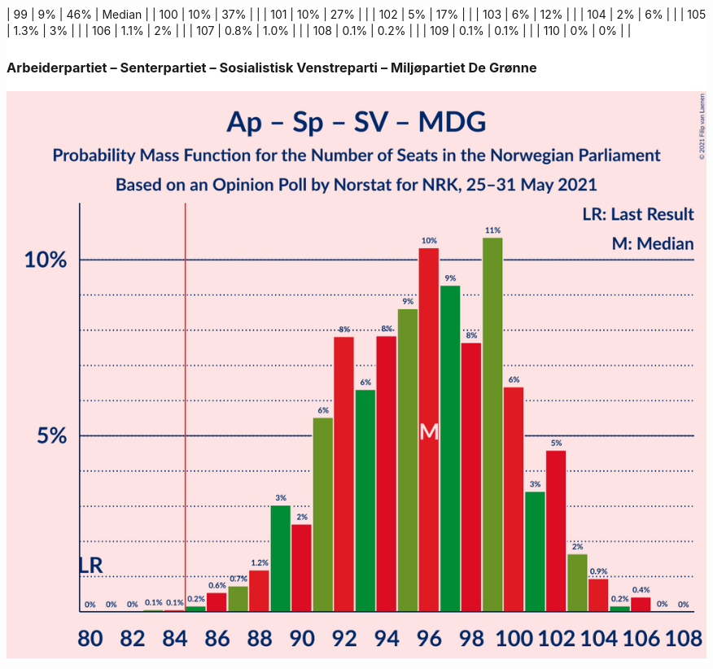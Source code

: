 | 99 | 9% | 46% | Median |
| 100 | 10% | 37% |  |
| 101 | 10% | 27% |  |
| 102 | 5% | 17% |  |
| 103 | 6% | 12% |  |
| 104 | 2% | 6% |  |
| 105 | 1.3% | 3% |  |
| 106 | 1.1% | 2% |  |
| 107 | 0.8% | 1.0% |  |
| 108 | 0.1% | 0.2% |  |
| 109 | 0.1% | 0.1% |  |
| 110 | 0% | 0% |  |

### Arbeiderpartiet – Senterpartiet – Sosialistisk Venstreparti – Miljøpartiet De Grønne

![Graph with seats probability mass function not yet produced](2021-05-31-Norstat-coalitions-seats-pmf-ap–sp–sv–mdg.png "Seats Probability Mass Function")
